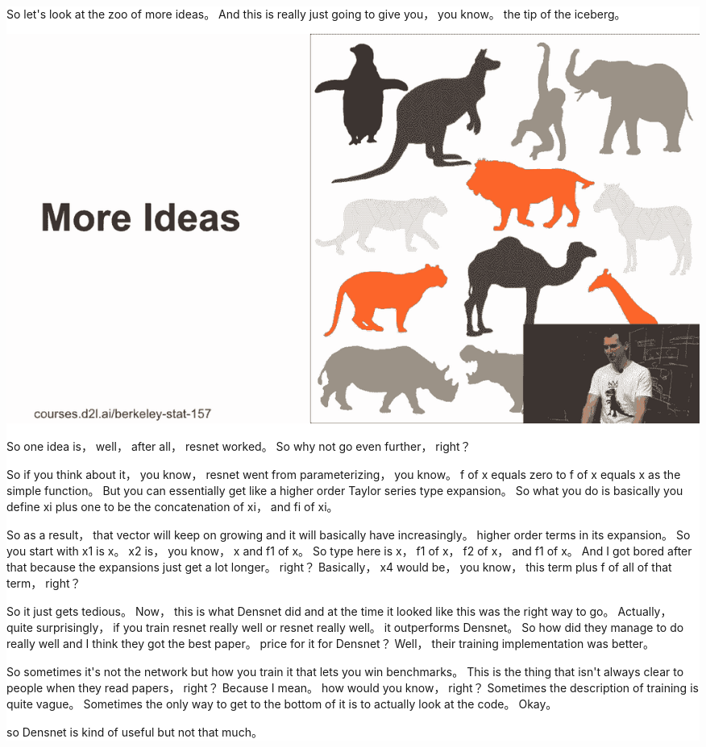  So let's look at the zoo of more ideas。 And this is really just going to give you， you know。 the tip of the iceberg。

![](img/e0fcc5d23242b0b85267ad1bc7ad7766_8.png)

 So one idea is， well， after all， resnet worked。 So why not go even further， right？

 So if you think about it， you know， resnet went from parameterizing， you know。 f of x equals zero to f of x equals x as the simple function。 But you can essentially get like a higher order Taylor series type expansion。 So what you do is basically you define xi plus one to be the concatenation of xi， and fi of xi。

 So as a result， that vector will keep on growing and it will basically have increasingly。 higher order terms in its expansion。 So you start with x1 is x。 x2 is， you know， x and f1 of x。 So type here is x， f1 of x， f2 of x， and f1 of x。 And I got bored after that because the expansions just get a lot longer。 right？ Basically， x4 would be， you know， this term plus f of all of that term， right？

 So it just gets tedious。 Now， this is what Densnet did and at the time it looked like this was the right way to go。 Actually， quite surprisingly， if you train resnet really well or resnet really well。 it outperforms Densnet。 So how did they manage to do really well and I think they got the best paper。 price for it for Densnet？ Well， their training implementation was better。

 So sometimes it's not the network but how you train it that lets you win benchmarks。 This is the thing that isn't always clear to people when they read papers， right？ Because I mean。 how would you know， right？ Sometimes the description of training is quite vague。 Sometimes the only way to get to the bottom of it is to actually look at the code。 Okay。

 so Densnet is kind of useful but not that much。
